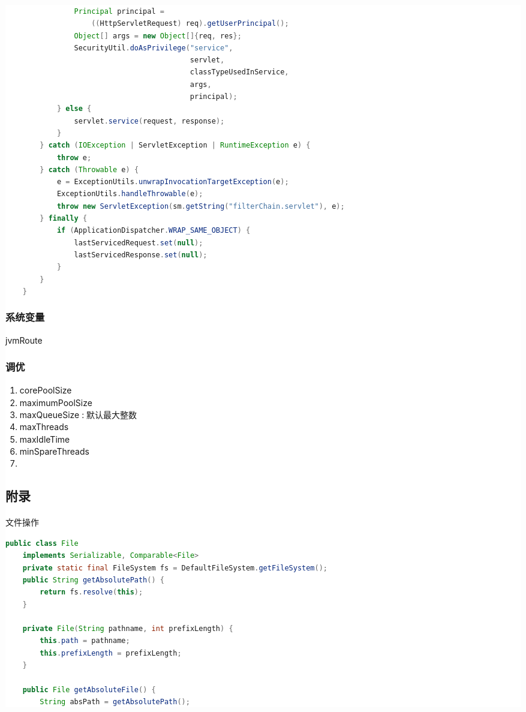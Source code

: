 ```Java
                Principal principal =
                    ((HttpServletRequest) req).getUserPrincipal();
                Object[] args = new Object[]{req, res};
                SecurityUtil.doAsPrivilege("service",
                                           servlet,
                                           classTypeUsedInService,
                                           args,
                                           principal);
            } else {
                servlet.service(request, response);
            }
        } catch (IOException | ServletException | RuntimeException e) {
            throw e;
        } catch (Throwable e) {
            e = ExceptionUtils.unwrapInvocationTargetException(e);
            ExceptionUtils.handleThrowable(e);
            throw new ServletException(sm.getString("filterChain.servlet"), e);
        } finally {
            if (ApplicationDispatcher.WRAP_SAME_OBJECT) {
                lastServicedRequest.set(null);
                lastServicedResponse.set(null);
            }
        }
    }
```





### 系统变量

jvmRoute



### 调优



1. corePoolSize
2. maximumPoolSize
3. maxQueueSize : 默认最大整数
4. maxThreads
5. maxIdleTime
6. minSpareThreads
7. 

## 附录

文件操作

```java
public class File
    implements Serializable, Comparable<File>
	private static final FileSystem fs = DefaultFileSystem.getFileSystem();
	public String getAbsolutePath() {
        return fs.resolve(this);
    }
	
    private File(String pathname, int prefixLength) {
        this.path = pathname;
        this.prefixLength = prefixLength;
    }

	public File getAbsoluteFile() {
        String absPath = getAbsolutePath();
```